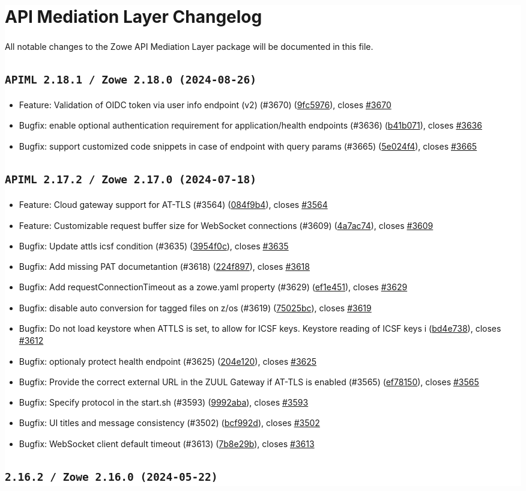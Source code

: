 # API Mediation Layer Changelog

All notable changes to the Zowe API Mediation Layer package will be documented in this file.

## `APIML 2.18.1 / Zowe 2.18.0 (2024-08-26)`

* Feature:  Validation of OIDC token via user info endpoint (v2) (#3670) ([9fc5976](https://github.com/zowe/api-layer/commit/9fc5976)), closes [#3670](https://github.com/zowe/api-layer/issues/3670)

* Bugfix:  enable optional authentication requirement for application/health endpoints (#3636) ([b41b071](https://github.com/zowe/api-layer/commit/b41b071)), closes [#3636](https://github.com/zowe/api-layer/issues/3636)
* Bugfix:  support customized code snippets in case of endpoint with query params (#3665) ([5e024f4](https://github.com/zowe/api-layer/commit/5e024f4)), closes [#3665](https://github.com/zowe/api-layer/issues/3665)


## `APIML 2.17.2 / Zowe 2.17.0 (2024-07-18)`

* Feature:  Cloud gateway support for AT-TLS (#3564) ([084f9b4](https://github.com/zowe/api-layer/commit/084f9b4)), closes [#3564](https://github.com/zowe/api-layer/issues/3564)
* Feature:  Customizable request buffer size for WebSocket connections (#3609) ([4a7ac74](https://github.com/zowe/api-layer/commit/4a7ac74)), closes [#3609](https://github.com/zowe/api-layer/issues/3609)


* Bugfix:  Update attls icsf condition (#3635) ([3954f0c](https://github.com/zowe/api-layer/commit/3954f0c)), closes [#3635](https://github.com/zowe/api-layer/issues/3635)
* Bugfix:  Add missing PAT documetantion (#3618) ([224f897](https://github.com/zowe/api-layer/commit/224f897)), closes [#3618](https://github.com/zowe/api-layer/issues/3618)
* Bugfix:  Add requestConnectionTimeout as a zowe.yaml property (#3629) ([ef1e451](https://github.com/zowe/api-layer/commit/ef1e451)), closes [#3629](https://github.com/zowe/api-layer/issues/3629)
* Bugfix:  disable auto conversion for tagged files on z/os (#3619) ([75025bc](https://github.com/zowe/api-layer/commit/75025bc)), closes [#3619](https://github.com/zowe/api-layer/issues/3619)
* Bugfix:  Do not load keystore when ATTLS is set, to allow for ICSF keys. Keystore reading of ICSF keys i ([bd4e738](https://github.com/zowe/api-layer/commit/bd4e738)), closes [#3612](https://github.com/zowe/api-layer/issues/3612)
* Bugfix:  optionaly protect health endpoint (#3625) ([204e120](https://github.com/zowe/api-layer/commit/204e120)), closes [#3625](https://github.com/zowe/api-layer/issues/3625)
* Bugfix:  Provide the correct external URL in the ZUUL Gateway if AT-TLS is enabled (#3565) ([ef78150](https://github.com/zowe/api-layer/commit/ef78150)), closes [#3565](https://github.com/zowe/api-layer/issues/3565)
* Bugfix:  Specify protocol in the start.sh (#3593) ([9992aba](https://github.com/zowe/api-layer/commit/9992aba)), closes [#3593](https://github.com/zowe/api-layer/issues/3593)
* Bugfix:  UI titles and message consistency (#3502) ([bcf992d](https://github.com/zowe/api-layer/commit/bcf992d)), closes [#3502](https://github.com/zowe/api-layer/issues/3502)
* Bugfix:  WebSocket client default timeout (#3613) ([7b8e29b](https://github.com/zowe/api-layer/commit/7b8e29b)), closes [#3613](https://github.com/zowe/api-layer/issues/3613)


## `2.16.2 / Zowe 2.16.0 (2024-05-22)`
